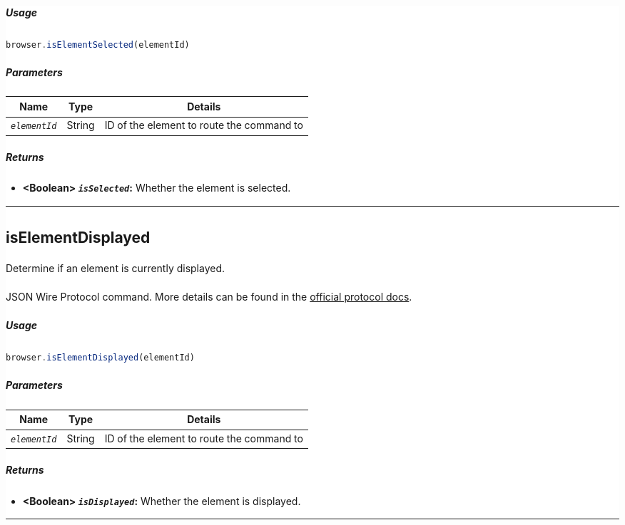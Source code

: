 ##### Usage

```js
browser.isElementSelected(elementId)
```


##### Parameters

| Name | Type | Details |
| ---- | ---- | ------- |
| <code><var>elementId</var></code> | String | ID of the element to route the command to |






##### Returns

- **&lt;Boolean&gt; <code><var>isSelected</var></code>:** Whether the element is selected.






---

## isElementDisplayed


Determine if an element is currently displayed.<br /><br />JSON Wire Protocol command. More details can be found in the [official protocol docs](https://github.com/SeleniumHQ/selenium/wiki/JsonWireProtocol#sessionsessionidelementiddisplayed).

##### Usage

```js
browser.isElementDisplayed(elementId)
```


##### Parameters

| Name | Type | Details |
| ---- | ---- | ------- |
| <code><var>elementId</var></code> | String | ID of the element to route the command to |






##### Returns

- **&lt;Boolean&gt; <code><var>isDisplayed</var></code>:** Whether the element is displayed.






---
